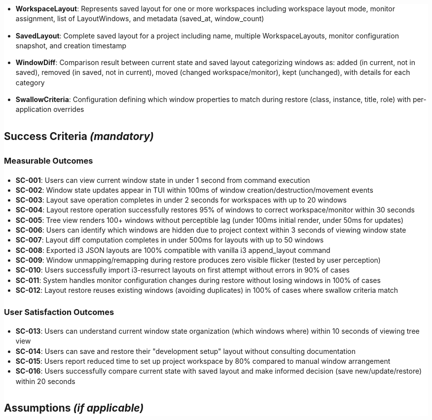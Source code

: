 - **WorkspaceLayout**: Represents saved layout for one or more workspaces including workspace layout mode, monitor assignment, list of LayoutWindows, and metadata (saved_at, window_count)

- **SavedLayout**: Complete saved layout for a project including name, multiple WorkspaceLayouts, monitor configuration snapshot, and creation timestamp

- **WindowDiff**: Comparison result between current state and saved layout categorizing windows as: added (in current, not in saved), removed (in saved, not in current), moved (changed workspace/monitor), kept (unchanged), with details for each category

- **SwallowCriteria**: Configuration defining which window properties to match during restore (class, instance, title, role) with per-application overrides

## Success Criteria *(mandatory)*

### Measurable Outcomes

- **SC-001**: Users can view current window state in under 1 second from command execution
- **SC-002**: Window state updates appear in TUI within 100ms of window creation/destruction/movement events
- **SC-003**: Layout save operation completes in under 2 seconds for workspaces with up to 20 windows
- **SC-004**: Layout restore operation successfully restores 95% of windows to correct workspace/monitor within 30 seconds
- **SC-005**: Tree view renders 100+ windows without perceptible lag (under 100ms initial render, under 50ms for updates)
- **SC-006**: Users can identify which windows are hidden due to project context within 3 seconds of viewing window state
- **SC-007**: Layout diff computation completes in under 500ms for layouts with up to 50 windows
- **SC-008**: Exported i3 JSON layouts are 100% compatible with vanilla i3 append_layout command
- **SC-009**: Window unmapping/remapping during restore produces zero visible flicker (tested by user perception)
- **SC-010**: Users successfully import i3-resurrect layouts on first attempt without errors in 90% of cases
- **SC-011**: System handles monitor configuration changes during restore without losing windows in 100% of cases
- **SC-012**: Layout restore reuses existing windows (avoiding duplicates) in 100% of cases where swallow criteria match

### User Satisfaction Outcomes

- **SC-013**: Users can understand current window state organization (which windows where) within 10 seconds of viewing tree view
- **SC-014**: Users can save and restore their "development setup" layout without consulting documentation
- **SC-015**: Users report reduced time to set up project workspace by 80% compared to manual window arrangement
- **SC-016**: Users successfully compare current state with saved layout and make informed decision (save new/update/restore) within 20 seconds

## Assumptions *(if applicable)*

